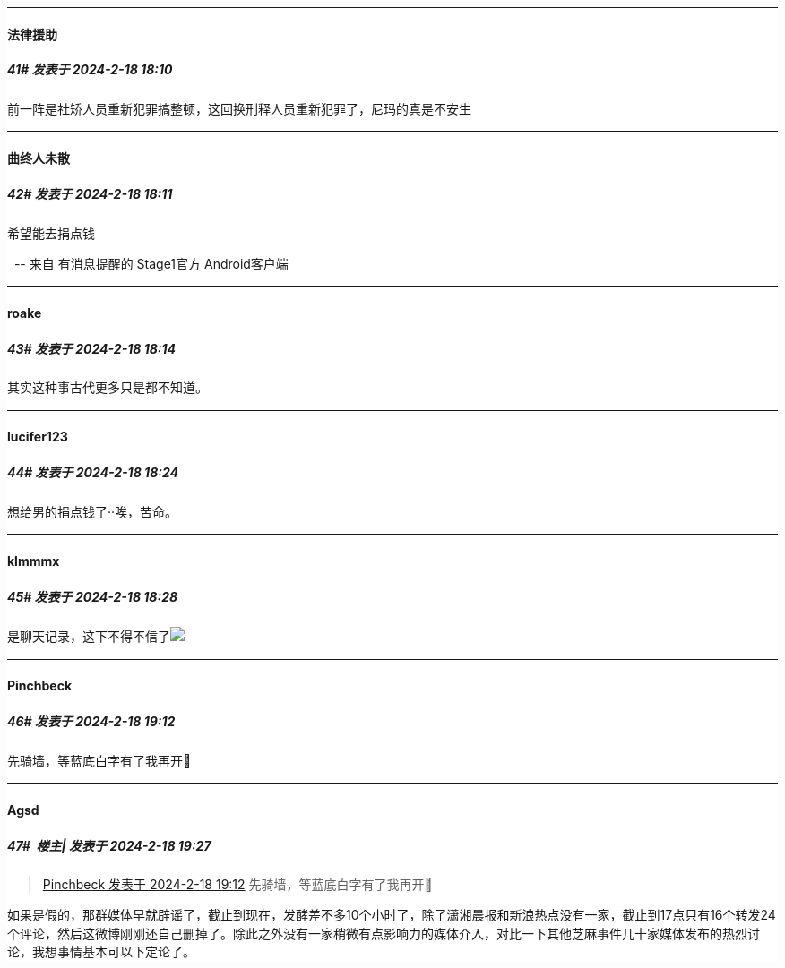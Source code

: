 
*****

####  法律援助  
##### 41#       发表于 2024-2-18 18:10

前一阵是社矫人员重新犯罪搞整顿，这回换刑释人员重新犯罪了，尼玛的真是不安生

*****

####  曲终人未散  
##### 42#       发表于 2024-2-18 18:11

希望能去捐点钱

[  -- 来自 有消息提醒的 Stage1官方 Android客户端](https://www.coolapk.com/apk/140634)

*****

####  roake  
##### 43#       发表于 2024-2-18 18:14

其实这种事古代更多只是都不知道。

*****

####  lucifer123  
##### 44#       发表于 2024-2-18 18:24

想给男的捐点钱了··唉，苦命。


*****

####  klmmmx  
##### 45#       发表于 2024-2-18 18:28

是聊天记录，这下不得不信了<img src="https://static.saraba1st.com/image/smiley/face2017/037.png" referrerpolicy="no-referrer">


*****

####  Pinchbeck  
##### 46#       发表于 2024-2-18 19:12

先骑墙，等蓝底白字有了我再开🍾


*****

####  Agsd  
##### 47#         楼主| 发表于 2024-2-18 19:27

<blockquote><a href="httphttps://bbs.saraba1st.com/2b/forum.php?mod=redirect&amp;goto=findpost&amp;pid=63991522&amp;ptid=2172234" target="_blank">Pinchbeck 发表于 2024-2-18 19:12</a>
先骑墙，等蓝底白字有了我再开🍾</blockquote>
如果是假的，那群媒体早就辟谣了，截止到现在，发酵差不多10个小时了，除了潇湘晨报和新浪热点没有一家，截止到17点只有16个转发24个评论，然后这微博刚刚还自己删掉了。除此之外没有一家稍微有点影响力的媒体介入，对比一下其他芝麻事件几十家媒体发布的热烈讨论，我想事情基本可以下定论了。
